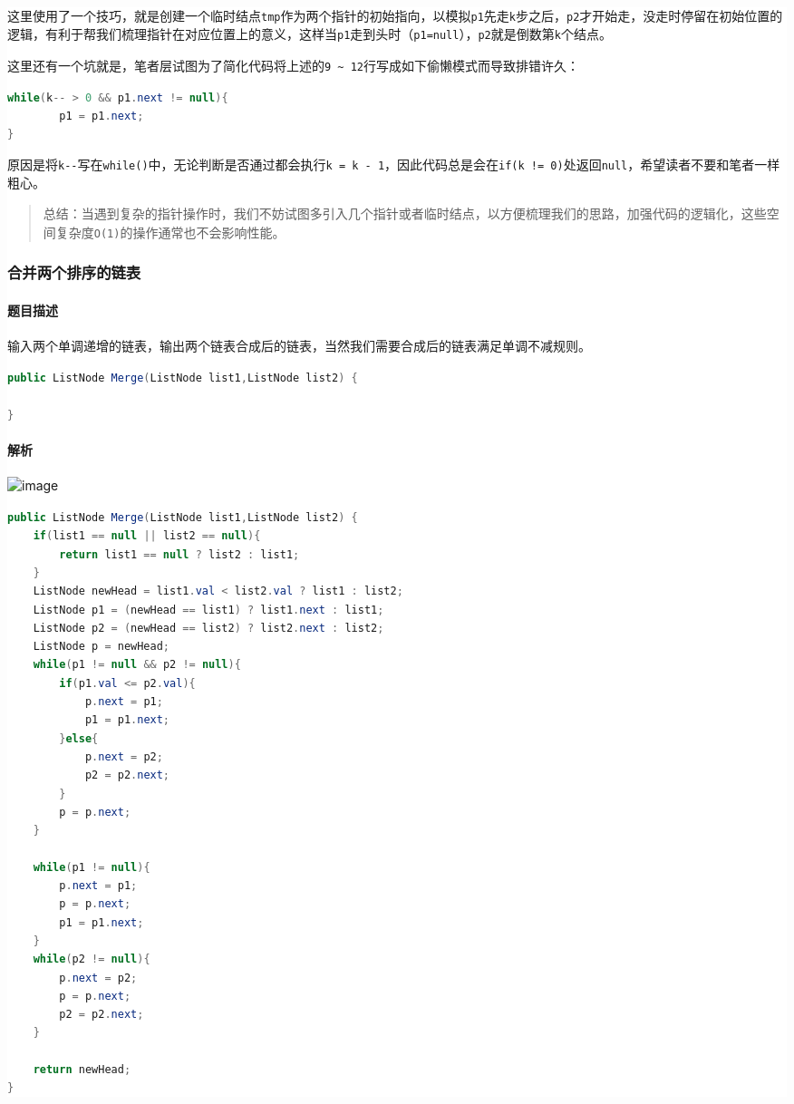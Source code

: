 这里使用了一个技巧，就是创建一个临时结点`tmp`作为两个指针的初始指向，以模拟`p1`先走`k`步之后，`p2`才开始走，没走时停留在初始位置的逻辑，有利于帮我们梳理指针在对应位置上的意义，这样当`p1`走到头时（`p1=null`），`p2`就是倒数第`k`个结点。

这里还有一个坑就是，笔者层试图为了简化代码将上述的`9 ~ 12`行写成如下偷懒模式而导致排错许久：

```java
while(k-- > 0 && p1.next != null){
        p1 = p1.next;
}
```

原因是将`k--`写在`while()`中，无论判断是否通过都会执行`k = k - 1`，因此代码总是会在`if(k != 0)`处返回`null`，希望读者不要和笔者一样粗心。

> 总结：当遇到复杂的指针操作时，我们不妨试图多引入几个指针或者临时结点，以方便梳理我们的思路，加强代码的逻辑化，这些空间复杂度`O(1)`的操作通常也不会影响性能。

### 合并两个排序的链表

#### 题目描述

输入两个单调递增的链表，输出两个链表合成后的链表，当然我们需要合成后的链表满足单调不减规则。

```java
public ListNode Merge(ListNode list1,ListNode list2) {
    
}
```



#### 解析

![image](https://ws3.sinaimg.cn/large/006zweohgy1fzbx9j54uuj30jg0ak3yz.jpg)

```java
public ListNode Merge(ListNode list1,ListNode list2) {
    if(list1 == null || list2 == null){
        return list1 == null ? list2 : list1;
    }
    ListNode newHead = list1.val < list2.val ? list1 : list2;
    ListNode p1 = (newHead == list1) ? list1.next : list1;
    ListNode p2 = (newHead == list2) ? list2.next : list2;
    ListNode p = newHead;
    while(p1 != null && p2 != null){
        if(p1.val <= p2.val){
            p.next = p1;
            p1 = p1.next;
        }else{
            p.next = p2;
            p2 = p2.next;
        }
        p = p.next;
    }

    while(p1 != null){
        p.next = p1;
        p = p.next;
        p1 = p1.next;
    }
    while(p2 != null){
        p.next = p2;
        p = p.next;
        p2 = p2.next;
    }

    return newHead;
}
```
